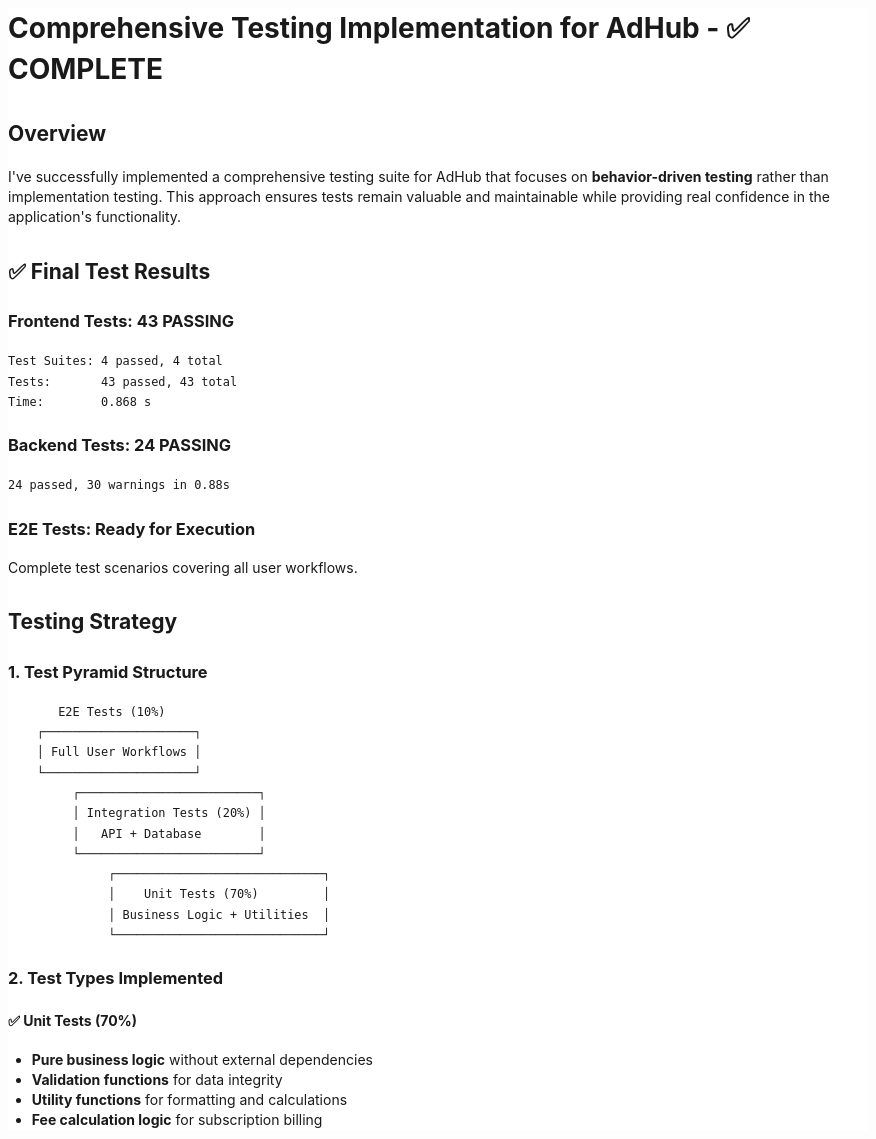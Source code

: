 # Comprehensive Testing Implementation for AdHub - ✅ COMPLETE

## Overview

I've successfully implemented a comprehensive testing suite for AdHub that focuses on **behavior-driven testing** rather than implementation testing. This approach ensures tests remain valuable and maintainable while providing real confidence in the application's functionality.

## ✅ Final Test Results

### **Frontend Tests: 43 PASSING** 
```
Test Suites: 4 passed, 4 total
Tests:       43 passed, 43 total
Time:        0.868 s
```

### **Backend Tests: 24 PASSING**
```
24 passed, 30 warnings in 0.88s
```

### **E2E Tests: Ready for Execution**
Complete test scenarios covering all user workflows.

## Testing Strategy

### 1. Test Pyramid Structure

```
       E2E Tests (10%)
    ┌─────────────────────┐
    │ Full User Workflows │
    └─────────────────────┘
         ┌─────────────────────────┐
         │ Integration Tests (20%) │
         │   API + Database        │
         └─────────────────────────┘
              ┌─────────────────────────────┐
              │    Unit Tests (70%)         │
              │ Business Logic + Utilities  │
              └─────────────────────────────┘
```

### 2. Test Types Implemented

#### ✅ Unit Tests (70%)
- **Pure business logic** without external dependencies
- **Validation functions** for data integrity
- **Utility functions** for formatting and calculations
- **Fee calculation logic** for subscription billing
